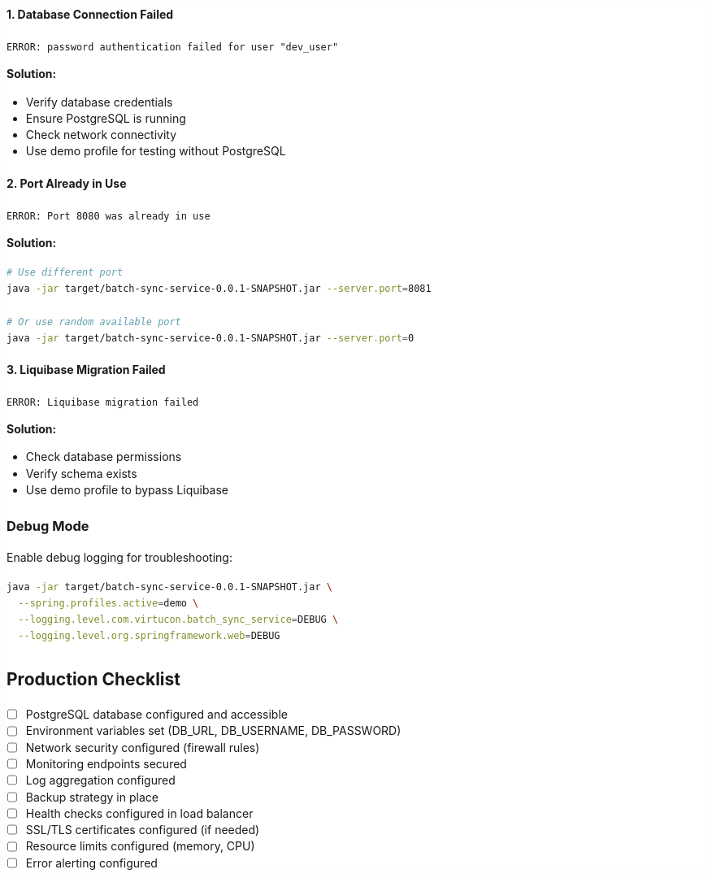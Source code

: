 #### 1. Database Connection Failed
```
ERROR: password authentication failed for user "dev_user"
```
**Solution:** 
- Verify database credentials
- Ensure PostgreSQL is running
- Check network connectivity
- Use demo profile for testing without PostgreSQL

#### 2. Port Already in Use
```
ERROR: Port 8080 was already in use
```
**Solution:**
```bash
# Use different port
java -jar target/batch-sync-service-0.0.1-SNAPSHOT.jar --server.port=8081

# Or use random available port
java -jar target/batch-sync-service-0.0.1-SNAPSHOT.jar --server.port=0
```

#### 3. Liquibase Migration Failed
```
ERROR: Liquibase migration failed
```
**Solution:**
- Check database permissions
- Verify schema exists
- Use demo profile to bypass Liquibase

### Debug Mode
Enable debug logging for troubleshooting:
```bash
java -jar target/batch-sync-service-0.0.1-SNAPSHOT.jar \
  --spring.profiles.active=demo \
  --logging.level.com.virtucon.batch_sync_service=DEBUG \
  --logging.level.org.springframework.web=DEBUG
```

## Production Checklist

- [ ] PostgreSQL database configured and accessible
- [ ] Environment variables set (DB_URL, DB_USERNAME, DB_PASSWORD)
- [ ] Network security configured (firewall rules)
- [ ] Monitoring endpoints secured
- [ ] Log aggregation configured
- [ ] Backup strategy in place
- [ ] Health checks configured in load balancer
- [ ] SSL/TLS certificates configured (if needed)
- [ ] Resource limits configured (memory, CPU)
- [ ] Error alerting configured

